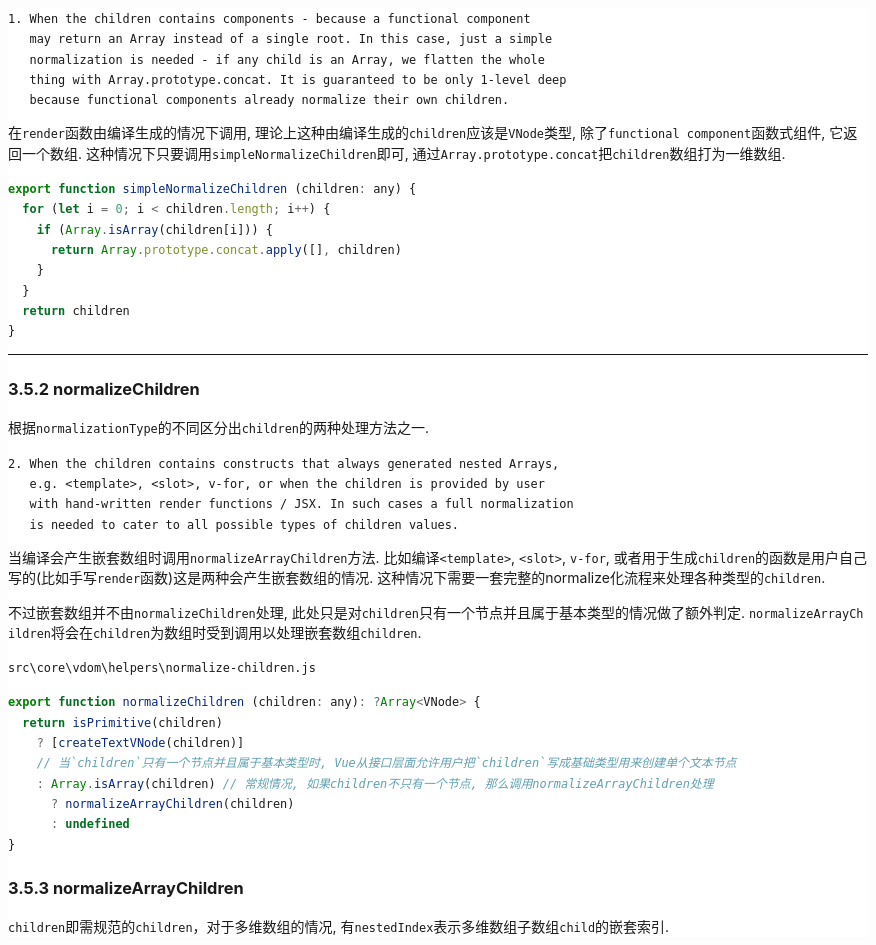```
1. When the children contains components - because a functional component
   may return an Array instead of a single root. In this case, just a simple
   normalization is needed - if any child is an Array, we flatten the whole
   thing with Array.prototype.concat. It is guaranteed to be only 1-level deep
   because functional components already normalize their own children.
```

在`render`函数由编译生成的情况下调用, 理论上这种由编译生成的`children`应该是`VNode`类型, 除了`functional component`函数式组件, 它返回一个数组.
这种情况下只要调用`simpleNormalizeChildren`即可, 通过`Array.prototype.concat`把`children`数组打为一维数组.

```javascript
export function simpleNormalizeChildren (children: any) {
  for (let i = 0; i < children.length; i++) {
    if (Array.isArray(children[i])) {
      return Array.prototype.concat.apply([], children)
    }
  }
  return children
}
```

---

### 3.5.2 normalizeChildren
根据`normalizationType`的不同区分出`children`的两种处理方法之一.

```
2. When the children contains constructs that always generated nested Arrays,
   e.g. <template>, <slot>, v-for, or when the children is provided by user
   with hand-written render functions / JSX. In such cases a full normalization
   is needed to cater to all possible types of children values.
```

当编译会产生嵌套数组时调用`normalizeArrayChildren`方法.
比如编译`<template>`, `<slot>`, `v-for`, 或者用于生成`children`的函数是用户自己写的(比如手写`render`函数)这是两种会产生嵌套数组的情况. 
这种情况下需要一套完整的normalize化流程来处理各种类型的`children`.

不过嵌套数组并不由`normalizeChildren`处理, 此处只是对`children`只有一个节点并且属于基本类型的情况做了额外判定.
`normalizeArrayChildren`将会在`children`为数组时受到调用以处理嵌套数组`children`.

`src\core\vdom\helpers\normalize-children.js`
```javascript
export function normalizeChildren (children: any): ?Array<VNode> {
  return isPrimitive(children)
    ? [createTextVNode(children)]
    // 当`children`只有一个节点并且属于基本类型时, Vue从接口层面允许用户把`children`写成基础类型用来创建单个文本节点
    : Array.isArray(children) // 常规情况, 如果children不只有一个节点, 那么调用normalizeArrayChildren处理
      ? normalizeArrayChildren(children)
      : undefined
}
```

### 3.5.3 normalizeArrayChildren
`children`即需规范的`children`，对于多维数组的情况, 有`nestedIndex`表示多维数组子数组`child`的嵌套索引.
